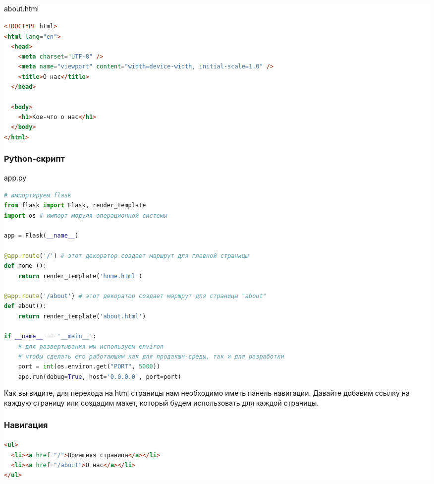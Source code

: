 about.html

```html
<!DOCTYPE html>
<html lang="en">
  <head>
    <meta charset="UTF-8" />
    <meta name="viewport" content="width=device-width, initial-scale=1.0" />
    <title>О нас</title>
  </head>

  <body>
    <h1>Кое-что о нас</h1>
  </body>
</html>
```

### Python-скрипт

app.py

```py
# импортируем flask
from flask import Flask, render_template
import os # импорт модуля операционной системы

app = Flask(__name__)

@app.route('/') # этот декоратор создает маршрут для главной страницы
def home ():
    return render_template('home.html')

@app.route('/about') # этот декоратор создает маршрут для страницы "about"
def about():
    return render_template('about.html')

if __name__ == '__main__':
    # для развертывания мы используем environ
    # чтобы сделать его работающим как для продакшн-среды, так и для разработки
    port = int(os.environ.get("PORT", 5000))
    app.run(debug=True, host='0.0.0.0', port=port)
```

Как вы видите, для перехода на html страницы нам необходимо иметь панель навигации. Давайте добавим ссылку на каждую страницу или создадим макет, который будем использовать для каждой страницы.

### Навигация

```html
<ul>
  <li><a href="/">Домашняя страница</a></li>
  <li><a href="/about">О нас</a></li>
</ul>
```
